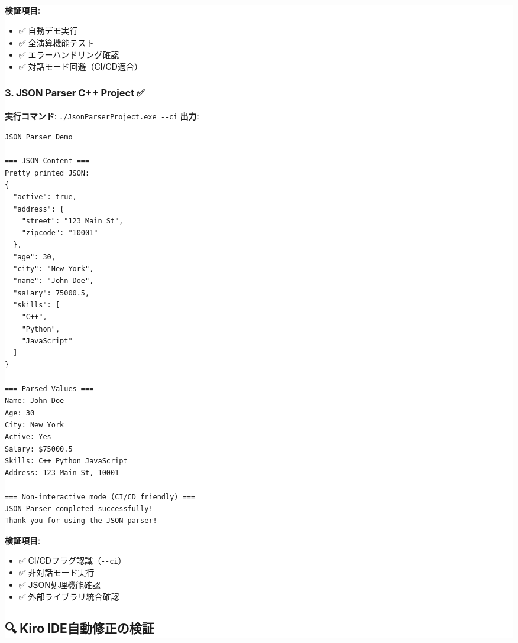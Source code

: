 **検証項目**:
- ✅ 自動デモ実行
- ✅ 全演算機能テスト
- ✅ エラーハンドリング確認
- ✅ 対話モード回避（CI/CD適合）

### 3. JSON Parser C++ Project ✅
**実行コマンド**: `./JsonParserProject.exe --ci`
**出力**:
```
JSON Parser Demo

=== JSON Content ===
Pretty printed JSON:
{
  "active": true,
  "address": {
    "street": "123 Main St",
    "zipcode": "10001"
  },
  "age": 30,
  "city": "New York",
  "name": "John Doe",
  "salary": 75000.5,
  "skills": [
    "C++",
    "Python", 
    "JavaScript"
  ]
}

=== Parsed Values ===
Name: John Doe
Age: 30
City: New York
Active: Yes
Salary: $75000.5
Skills: C++ Python JavaScript
Address: 123 Main St, 10001

=== Non-interactive mode (CI/CD friendly) ===
JSON Parser completed successfully!
Thank you for using the JSON parser!
```

**検証項目**:
- ✅ CI/CDフラグ認識（`--ci`）
- ✅ 非対話モード実行
- ✅ JSON処理機能確認
- ✅ 外部ライブラリ統合確認

## 🔍 Kiro IDE自動修正の検証
